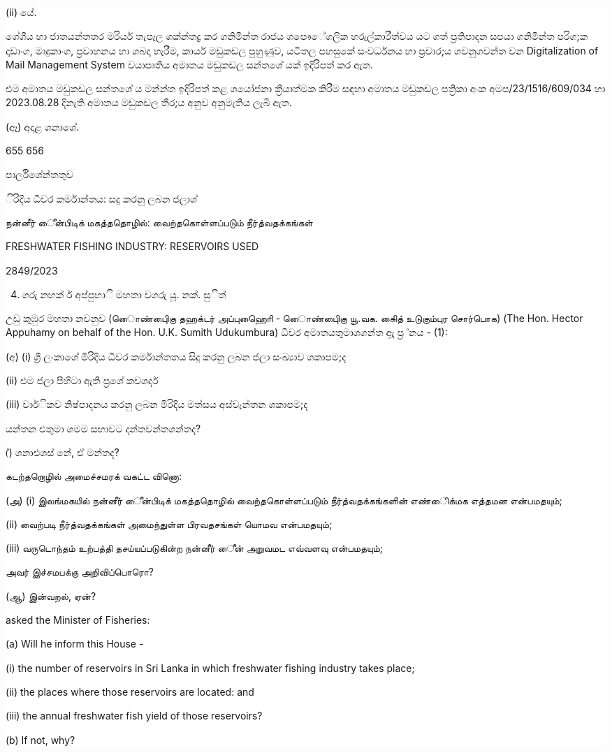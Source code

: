 (ii) යේ.

ශේශීය හා ජාතයන්තතර මරියර් තැපෑල ශක්න්තද්‍ර කර ගනිමින්ත රාජය ශපෞේගලික හරුල්කාරීත්වය යට ශත් ප්‍රතිපාදන සපයා ගනිමින්ත පරිග;ක දෘඩාංග, මෘදුකාංග, ප්‍රවාහනය හා ශබදා හැරීම, කාර්ය මඩුකඩල පුහුණුව, යටිතල පහසුකේ සංවර්ධනය හා ප්‍රචාර;ය ශවනුශවන්ත වන Digitalization of Mail Management System වයාපෘතිය අමාතය මඩුකඩල සන්තශේ යක් ඉදිරිපත් කර ඇත.

එම අමාතය මඩුකඩල සන්තශේ ය මන්න්ත ඉදිරිපත් කළ ශයෝජනා ක්‍රියාත්මක කිරීම සඳහා අමාතය මඩුකඩල පත්‍රිකා අංක අමප/23/1516/609/034 හා 2023.08.28 දිනැති අමාතය මඩුකඩල තීර;ය අනුව අනුමැතිය ලැබී ඇත.

(ඈ) අදාළ ශනාශේ.

655 656

පාර්ලිශේන්තතුව

ිරිදිය ධීවර කර්මාන්තය: සදු කරනු ලබන ජලාශ්

நன்னீர் ைீன்பிடிக் மகத்ததொழில்: வைற்தகொள்ளப்படும் நீர்த்வதக்கங்கள்

FRESHWATER FISHING INDUSTRY: RESERVOIRS USED

2849/2023

4. ගරු නහක් ර් අප්පුහාි මහතා වගරු යූ. නක්. සුිත්

උඩු කුඹුර මහතා නවනුව (ைொண்புைிகு தஹக்டர் அப்புஹொைி - ைொண்புைிகு யூ.வக. சுைித் உடுகும்புர சொர்பொக) (The Hon. Hector Appuhamy on behalf of the Hon. U.K. Sumith Udukumbura) ධීවර අමාතයතුමාශගන්ත ඇූ ප්‍ර ්නය - (1):

(අ) (i) ශ්‍රී ලංකාශේ මිරිදිය ධීවර කර්මාන්තතය සිදු කරනු ලබන ජලා සංඛ්‍යාව ශකාපම;ද

(ii) එම ජලා පිහිටා ඇති ප්‍රශේ කවශර්ද

(iii) වාර්ිකව නිෂ්පාදනය කරනු ලබන මිරිදිය මත්සය අස්වැන්තන ශකාපම;ද

යන්තන එතුමා ශමම සභාවට දන්තවන්තශන්තද?

(්) ශනාඑශස් නේ, ඒ මන්තද?

கடற்தறொழில் அமைச்சமரக் வகட்ட வினொ:

(அ) (i) இலங்மகயில் நன்னீர் ைீன்பிடிக் மகத்ததொழில் வைற்தகொள்ளப்படும் நீர்த்வதக்கங்களின் எண்ைிக்மக எத்தமன என்பமதயும்;

(ii) வைற்படி நீர்த்வதக்கங்கள் அமைந்துள்ள பிரவதசங்கள் யொமவ என்பமதயும்;

(iii) வருடொந்தம் உற்பத்தி தசய்யப்படுகின்ற நன்னீர் ைீன் அறுவமட எவ்வளவு என்பமதயும்;

அவர் இச்சமபக்கு அறிவிப்பொரொ?

(ஆ) இன்வறல், ஏன்?

asked the Minister of Fisheries:

(a) Will he inform this House -

(i) the number of reservoirs in Sri Lanka in which freshwater fishing industry takes place;

(ii) the places where those reservoirs are located: and

(iii) the annual freshwater fish yield of those reservoirs?

(b) If not, why?
